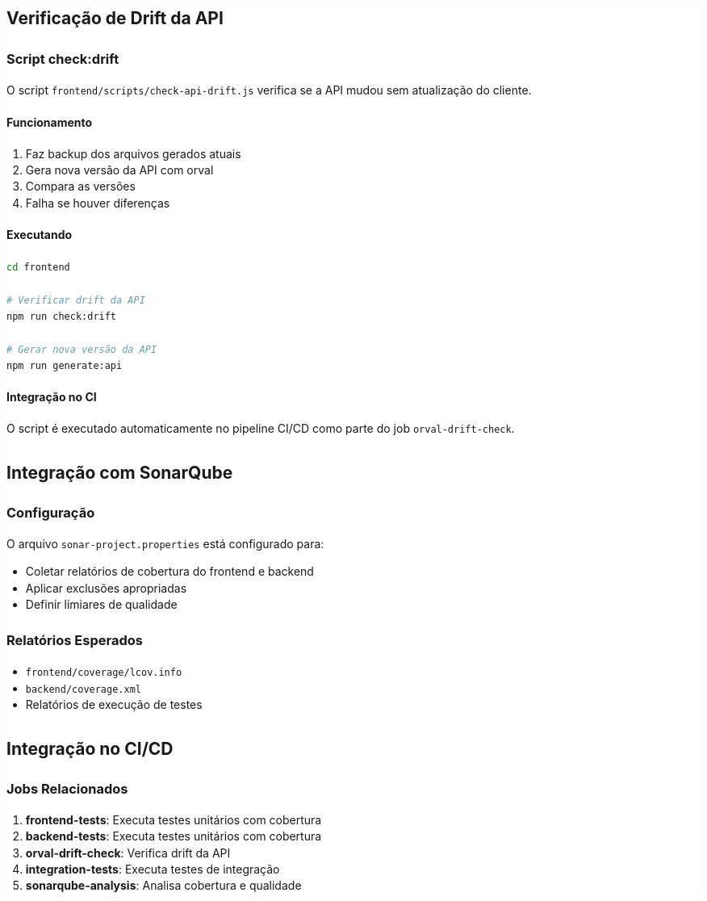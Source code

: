 ## Verificação de Drift da API

### Script check:drift

O script `frontend/scripts/check-api-drift.js` verifica se a API mudou sem atualização do cliente.

#### Funcionamento
1. Faz backup dos arquivos gerados atuais
2. Gera nova versão da API com orval
3. Compara as versões
4. Falha se houver diferenças

#### Executando

```bash
cd frontend

# Verificar drift da API
npm run check:drift

# Gerar nova versão da API
npm run generate:api
```

#### Integração no CI

O script é executado automaticamente no pipeline CI/CD como parte do job `orval-drift-check`.

## Integração com SonarQube

### Configuração

O arquivo `sonar-project.properties` está configurado para:
- Coletar relatórios de cobertura do frontend e backend
- Aplicar exclusões apropriadas
- Definir limiares de qualidade

### Relatórios Esperados
- `frontend/coverage/lcov.info`
- `backend/coverage.xml`
- Relatórios de execução de testes

## Integração no CI/CD

### Jobs Relacionados

1. **frontend-tests**: Executa testes unitários com cobertura
2. **backend-tests**: Executa testes unitários com cobertura
3. **orval-drift-check**: Verifica drift da API
4. **integration-tests**: Executa testes de integração
5. **sonarqube-analysis**: Analisa cobertura e qualidade
